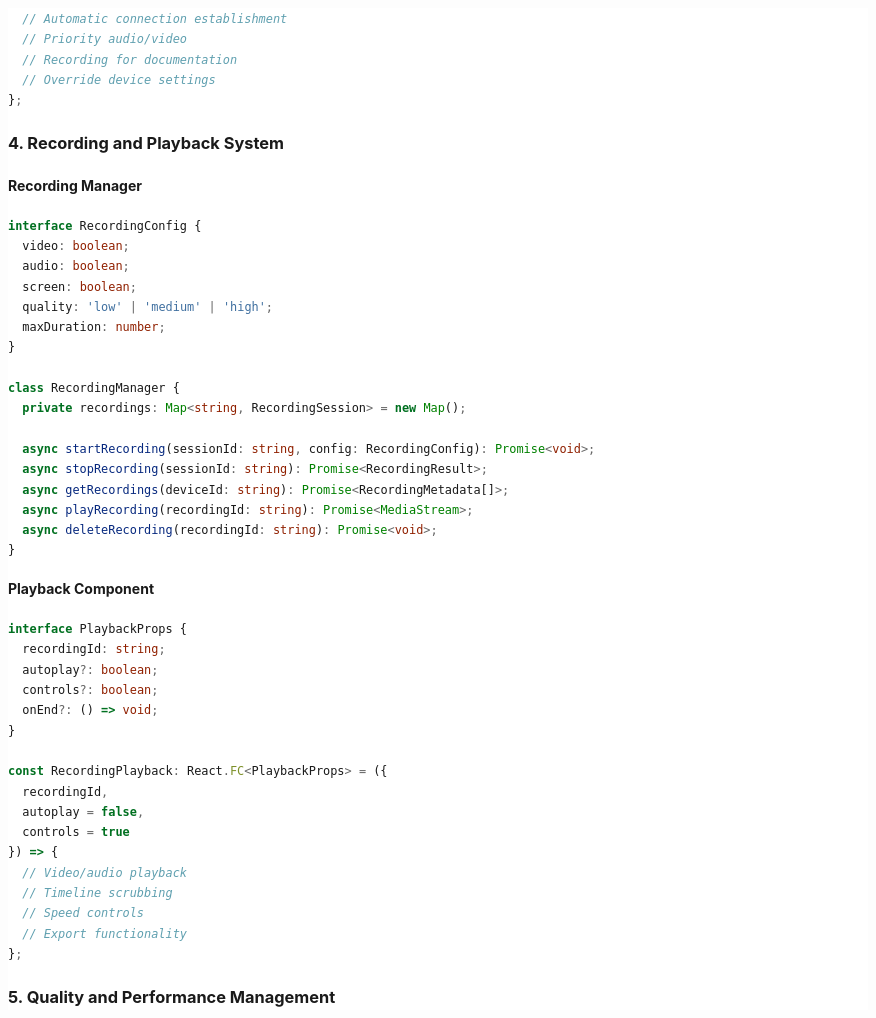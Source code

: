 ```typescript
  // Automatic connection establishment
  // Priority audio/video
  // Recording for documentation
  // Override device settings
};
```

### 4. Recording and Playback System

#### Recording Manager
```typescript
interface RecordingConfig {
  video: boolean;
  audio: boolean;
  screen: boolean;
  quality: 'low' | 'medium' | 'high';
  maxDuration: number;
}

class RecordingManager {
  private recordings: Map<string, RecordingSession> = new Map();
  
  async startRecording(sessionId: string, config: RecordingConfig): Promise<void>;
  async stopRecording(sessionId: string): Promise<RecordingResult>;
  async getRecordings(deviceId: string): Promise<RecordingMetadata[]>;
  async playRecording(recordingId: string): Promise<MediaStream>;
  async deleteRecording(recordingId: string): Promise<void>;
}
```

#### Playback Component
```typescript
interface PlaybackProps {
  recordingId: string;
  autoplay?: boolean;
  controls?: boolean;
  onEnd?: () => void;
}

const RecordingPlayback: React.FC<PlaybackProps> = ({
  recordingId,
  autoplay = false,
  controls = true
}) => {
  // Video/audio playback
  // Timeline scrubbing
  // Speed controls
  // Export functionality
};
```

### 5. Quality and Performance Management
